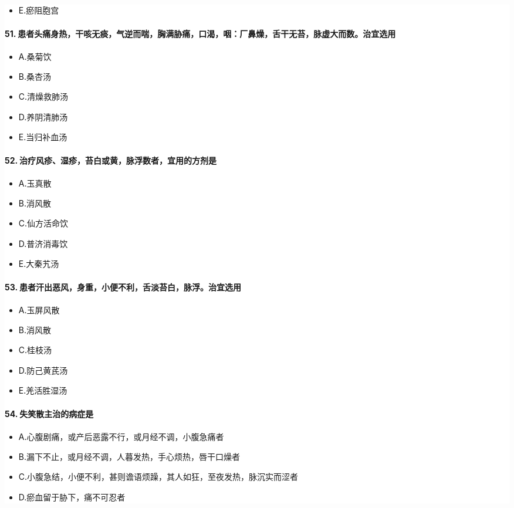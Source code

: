 * E.瘀阻胞宫







#### 51. 患者头痛身热，干咳无痰，气逆而喘，胸满胁痛，口渴，咽：厂鼻燥，舌干无苔，脉虚大而数。治宜选用

* A.桑菊饮

* B.桑杏汤

* C.清燥救肺汤

* D.养阴清肺汤

* E.当归补血汤







#### 52. 治疗风疹、湿疹，苔白或黄，脉浮数者，宜用的方剂是

* A.玉真散

* B.消风散

* C.仙方活命饮

* D.普济消毒饮

* E.大秦艽汤







#### 53. 患者汗出恶风，身重，小便不利，舌淡苔白，脉浮。治宜选用

* A.玉屏风散

* B.消风散

* C.桂枝汤

* D.防己黄芪汤

* E.羌活胜湿汤







#### 54. 失笑散主治的病症是

* A.心腹剧痛，或产后恶露不行，或月经不调，小腹急痛者

* B.漏下不止，或月经不调，人暮发热，手心烦热，唇干口燥者

* C.小腹急结，小便不利，甚则谵语烦躁，其人如狂，至夜发热，脉沉实而涩者

* D.瘀血留于胁下，痛不可忍者
